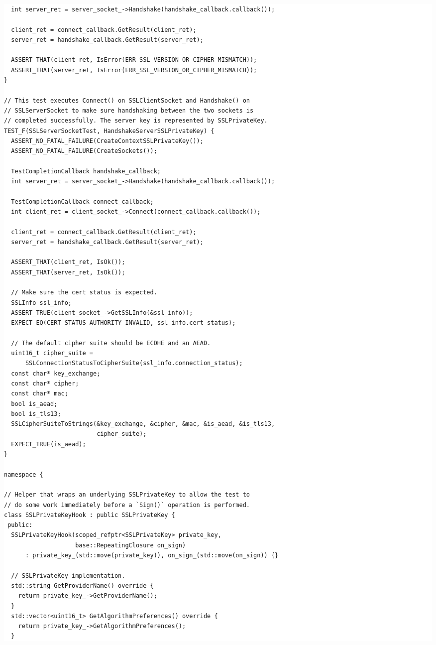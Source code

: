 ```
  int server_ret = server_socket_->Handshake(handshake_callback.callback());

  client_ret = connect_callback.GetResult(client_ret);
  server_ret = handshake_callback.GetResult(server_ret);

  ASSERT_THAT(client_ret, IsError(ERR_SSL_VERSION_OR_CIPHER_MISMATCH));
  ASSERT_THAT(server_ret, IsError(ERR_SSL_VERSION_OR_CIPHER_MISMATCH));
}

// This test executes Connect() on SSLClientSocket and Handshake() on
// SSLServerSocket to make sure handshaking between the two sockets is
// completed successfully. The server key is represented by SSLPrivateKey.
TEST_F(SSLServerSocketTest, HandshakeServerSSLPrivateKey) {
  ASSERT_NO_FATAL_FAILURE(CreateContextSSLPrivateKey());
  ASSERT_NO_FATAL_FAILURE(CreateSockets());

  TestCompletionCallback handshake_callback;
  int server_ret = server_socket_->Handshake(handshake_callback.callback());

  TestCompletionCallback connect_callback;
  int client_ret = client_socket_->Connect(connect_callback.callback());

  client_ret = connect_callback.GetResult(client_ret);
  server_ret = handshake_callback.GetResult(server_ret);

  ASSERT_THAT(client_ret, IsOk());
  ASSERT_THAT(server_ret, IsOk());

  // Make sure the cert status is expected.
  SSLInfo ssl_info;
  ASSERT_TRUE(client_socket_->GetSSLInfo(&ssl_info));
  EXPECT_EQ(CERT_STATUS_AUTHORITY_INVALID, ssl_info.cert_status);

  // The default cipher suite should be ECDHE and an AEAD.
  uint16_t cipher_suite =
      SSLConnectionStatusToCipherSuite(ssl_info.connection_status);
  const char* key_exchange;
  const char* cipher;
  const char* mac;
  bool is_aead;
  bool is_tls13;
  SSLCipherSuiteToStrings(&key_exchange, &cipher, &mac, &is_aead, &is_tls13,
                          cipher_suite);
  EXPECT_TRUE(is_aead);
}

namespace {

// Helper that wraps an underlying SSLPrivateKey to allow the test to
// do some work immediately before a `Sign()` operation is performed.
class SSLPrivateKeyHook : public SSLPrivateKey {
 public:
  SSLPrivateKeyHook(scoped_refptr<SSLPrivateKey> private_key,
                    base::RepeatingClosure on_sign)
      : private_key_(std::move(private_key)), on_sign_(std::move(on_sign)) {}

  // SSLPrivateKey implementation.
  std::string GetProviderName() override {
    return private_key_->GetProviderName();
  }
  std::vector<uint16_t> GetAlgorithmPreferences() override {
    return private_key_->GetAlgorithmPreferences();
  }
```
